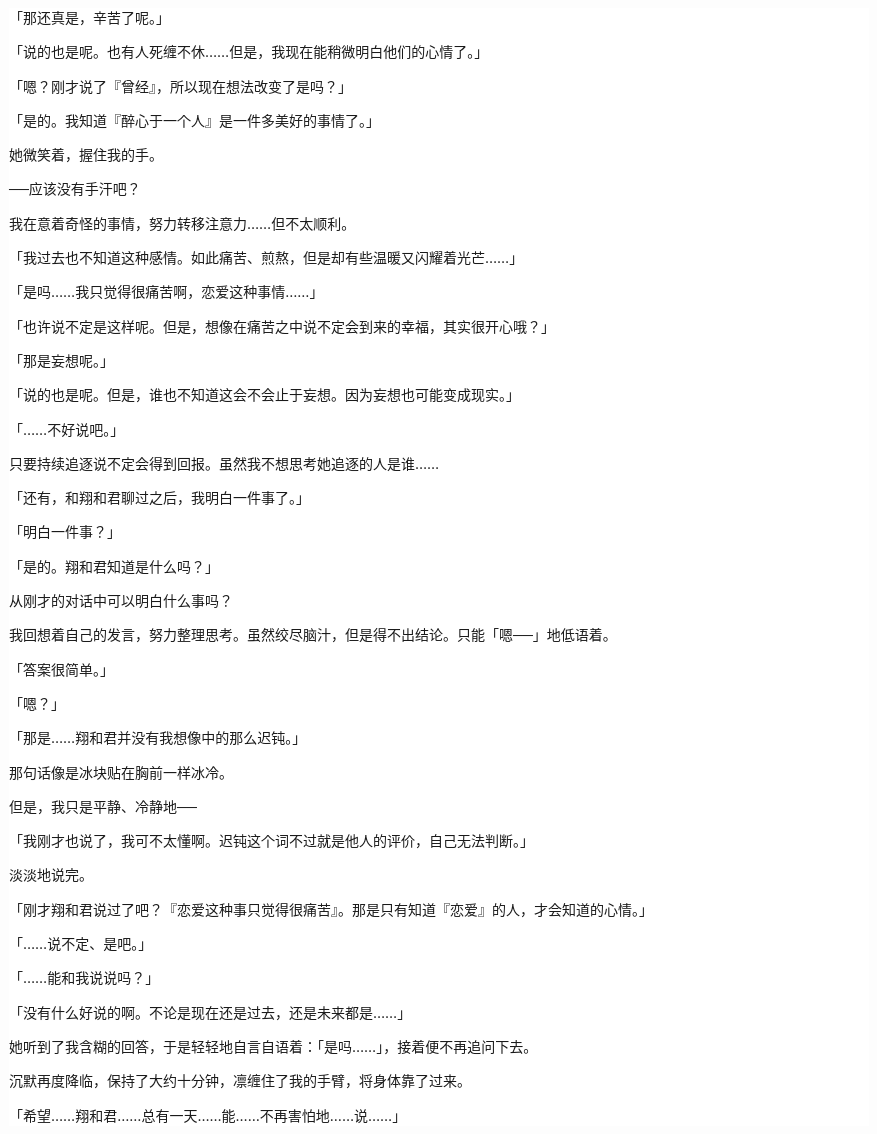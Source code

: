 「那还真是，辛苦了呢。」

「说的也是呢。也有人死缠不休……但是，我现在能稍微明白他们的心情了。」

「嗯？刚才说了『曾经』，所以现在想法改变了是吗？」

「是的。我知道『醉心于一个人』是一件多美好的事情了。」

她微笑着，握住我的手。

──应该没有手汗吧？

我在意着奇怪的事情，努力转移注意力……但不太顺利。

「我过去也不知道这种感情。如此痛苦、煎熬，但是却有些温暖又闪耀着光芒……」

「是吗……我只觉得很痛苦啊，恋爱这种事情……」

「也许说不定是这样呢。但是，想像在痛苦之中说不定会到来的幸福，其实很开心哦？」

「那是妄想呢。」

「说的也是呢。但是，谁也不知道这会不会止于妄想。因为妄想也可能变成现实。」

「……不好说吧。」

只要持续追逐说不定会得到回报。虽然我不想思考她追逐的人是谁……

「还有，和翔和君聊过之后，我明白一件事了。」

「明白一件事？」

「是的。翔和君知道是什么吗？」

从刚才的对话中可以明白什么事吗？

我回想着自己的发言，努力整理思考。虽然绞尽脑汁，但是得不出结论。只能「嗯──」地低语着。

「答案很简单。」

「嗯？」

「那是……翔和君并没有我想像中的那么迟钝。」

那句话像是冰块贴在胸前一样冰冷。

但是，我只是平静、冷静地──

「我刚才也说了，我可不太懂啊。迟钝这个词不过就是他人的评价，自己无法判断。」

淡淡地说完。

「刚才翔和君说过了吧？『恋爱这种事只觉得很痛苦』。那是只有知道『恋爱』的人，才会知道的心情。」

「……说不定、是吧。」

「……能和我说说吗？」

「没有什么好说的啊。不论是现在还是过去，还是未来都是……」

她听到了我含糊的回答，于是轻轻地自言自语着：「是吗……」，接着便不再追问下去。

沉默再度降临，保持了大约十分钟，凛缠住了我的手臂，将身体靠了过来。

「希望……翔和君……总有一天……能……不再害怕地……说……」
